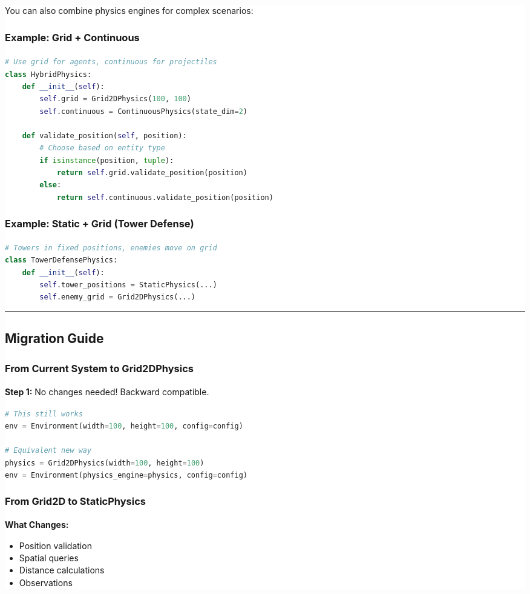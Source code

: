 You can also combine physics engines for complex scenarios:

### Example: Grid + Continuous

```python
# Use grid for agents, continuous for projectiles
class HybridPhysics:
    def __init__(self):
        self.grid = Grid2DPhysics(100, 100)
        self.continuous = ContinuousPhysics(state_dim=2)
    
    def validate_position(self, position):
        # Choose based on entity type
        if isinstance(position, tuple):
            return self.grid.validate_position(position)
        else:
            return self.continuous.validate_position(position)
```

### Example: Static + Grid (Tower Defense)

```python
# Towers in fixed positions, enemies move on grid
class TowerDefensePhysics:
    def __init__(self):
        self.tower_positions = StaticPhysics(...)
        self.enemy_grid = Grid2DPhysics(...)
```

---

## Migration Guide

### From Current System to Grid2DPhysics

**Step 1:** No changes needed! Backward compatible.

```python
# This still works
env = Environment(width=100, height=100, config=config)

# Equivalent new way
physics = Grid2DPhysics(width=100, height=100)
env = Environment(physics_engine=physics, config=config)
```

### From Grid2D to StaticPhysics

**What Changes:**
- Position validation
- Spatial queries
- Distance calculations
- Observations
